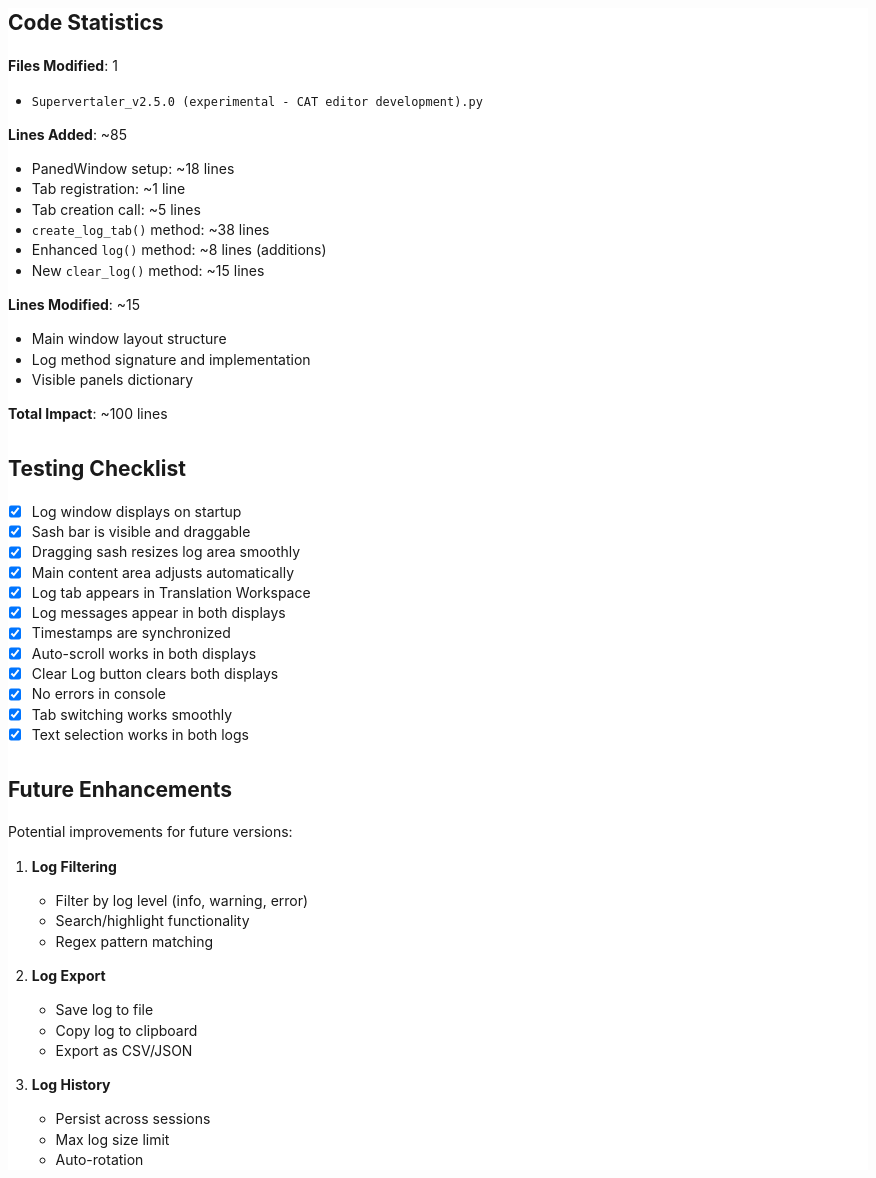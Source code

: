 ## Code Statistics

**Files Modified**: 1
- `Supervertaler_v2.5.0 (experimental - CAT editor development).py`

**Lines Added**: ~85
- PanedWindow setup: ~18 lines
- Tab registration: ~1 line
- Tab creation call: ~5 lines
- `create_log_tab()` method: ~38 lines
- Enhanced `log()` method: ~8 lines (additions)
- New `clear_log()` method: ~15 lines

**Lines Modified**: ~15
- Main window layout structure
- Log method signature and implementation
- Visible panels dictionary

**Total Impact**: ~100 lines

## Testing Checklist

- [x] Log window displays on startup
- [x] Sash bar is visible and draggable
- [x] Dragging sash resizes log area smoothly
- [x] Main content area adjusts automatically
- [x] Log tab appears in Translation Workspace
- [x] Log messages appear in both displays
- [x] Timestamps are synchronized
- [x] Auto-scroll works in both displays
- [x] Clear Log button clears both displays
- [x] No errors in console
- [x] Tab switching works smoothly
- [x] Text selection works in both logs

## Future Enhancements

Potential improvements for future versions:

1. **Log Filtering**
   - Filter by log level (info, warning, error)
   - Search/highlight functionality
   - Regex pattern matching

2. **Log Export**
   - Save log to file
   - Copy log to clipboard
   - Export as CSV/JSON

3. **Log History**
   - Persist across sessions
   - Max log size limit
   - Auto-rotation
